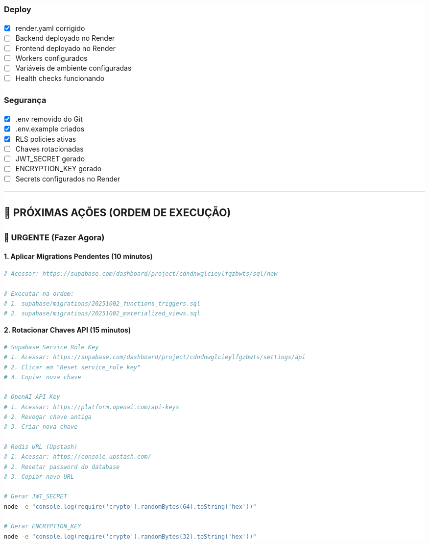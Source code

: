 ### Deploy
- [x] render.yaml corrigido
- [ ] Backend deployado no Render
- [ ] Frontend deployado no Render
- [ ] Workers configurados
- [ ] Variáveis de ambiente configuradas
- [ ] Health checks funcionando

### Segurança
- [x] .env removido do Git
- [x] .env.example criados
- [x] RLS policies ativas
- [ ] Chaves rotacionadas
- [ ] JWT_SECRET gerado
- [ ] ENCRYPTION_KEY gerado
- [ ] Secrets configurados no Render

---

## 🚀 PRÓXIMAS AÇÕES (ORDEM DE EXECUÇÃO)

### 🔴 URGENTE (Fazer Agora)

**1. Aplicar Migrations Pendentes (10 minutos)**
```bash
# Acessar: https://supabase.com/dashboard/project/cdndnwglcieylfgzbwts/sql/new

# Executar na ordem:
# 1. supabase/migrations/20251002_functions_triggers.sql
# 2. supabase/migrations/20251002_materialized_views.sql
```

**2. Rotacionar Chaves API (15 minutos)**
```bash
# Supabase Service Role Key
# 1. Acessar: https://supabase.com/dashboard/project/cdndnwglcieylfgzbwts/settings/api
# 2. Clicar em "Reset service_role key"
# 3. Copiar nova chave

# OpenAI API Key
# 1. Acessar: https://platform.openai.com/api-keys
# 2. Revogar chave antiga
# 3. Criar nova chave

# Redis URL (Upstash)
# 1. Acessar: https://console.upstash.com/
# 2. Resetar password do database
# 3. Copiar nova URL

# Gerar JWT_SECRET
node -e "console.log(require('crypto').randomBytes(64).toString('hex'))"

# Gerar ENCRYPTION_KEY
node -e "console.log(require('crypto').randomBytes(32).toString('hex'))"
```
